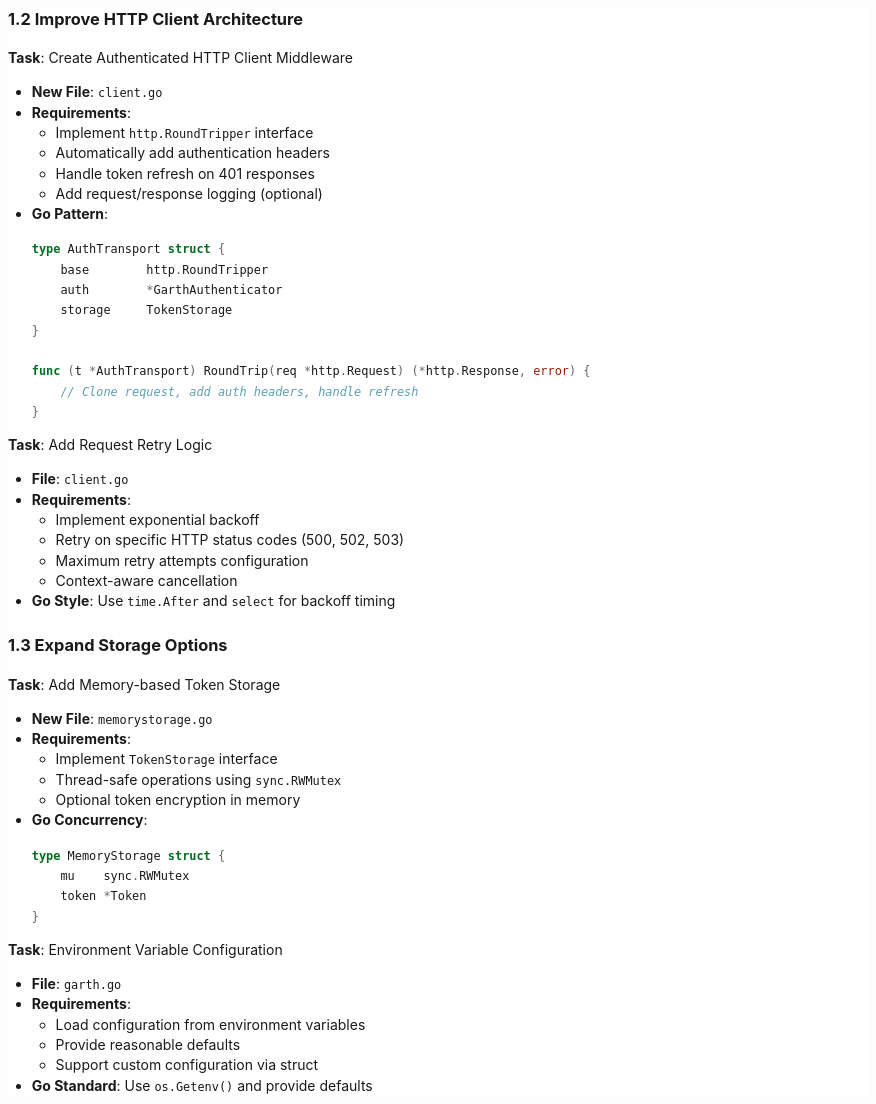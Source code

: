 
### 1.2 Improve HTTP Client Architecture

**Task**: Create Authenticated HTTP Client Middleware
- **New File**: `client.go`
- **Requirements**:
  - Implement `http.RoundTripper` interface
  - Automatically add authentication headers
  - Handle token refresh on 401 responses
  - Add request/response logging (optional)
- **Go Pattern**:
  ```go
  type AuthTransport struct {
      base        http.RoundTripper
      auth        *GarthAuthenticator
      storage     TokenStorage
  }
  
  func (t *AuthTransport) RoundTrip(req *http.Request) (*http.Response, error) {
      // Clone request, add auth headers, handle refresh
  }
  ```

**Task**: Add Request Retry Logic
- **File**: `client.go`
- **Requirements**:
  - Implement exponential backoff
  - Retry on specific HTTP status codes (500, 502, 503)
  - Maximum retry attempts configuration
  - Context-aware cancellation
- **Go Style**: Use `time.After` and `select` for backoff timing

### 1.3 Expand Storage Options

**Task**: Add Memory-based Token Storage
- **New File**: `memorystorage.go`
- **Requirements**:
  - Implement `TokenStorage` interface
  - Thread-safe operations using `sync.RWMutex`
  - Optional token encryption in memory
- **Go Concurrency**:
  ```go
  type MemoryStorage struct {
      mu    sync.RWMutex
      token *Token
  }
  ```

**Task**: Environment Variable Configuration
- **File**: `garth.go`
- **Requirements**:
  - Load configuration from environment variables
  - Provide reasonable defaults
  - Support custom configuration via struct
- **Go Standard**: Use `os.Getenv()` and provide defaults
